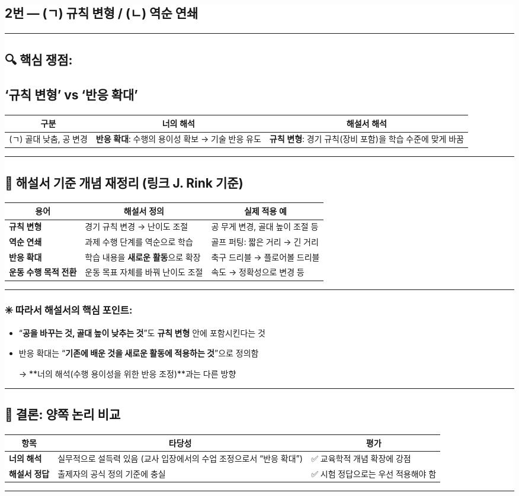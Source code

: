 ## **2번 — (ㄱ) 규칙 변형 / (ㄴ) 역순 연쇄**

---

## **🔍 핵심 쟁점:** 

## **‘규칙 변형’ vs ‘반응 확대’**

|**구분**|**너의 해석**|**해설서 해석**|
|---|---|---|
|(ㄱ) 골대 낮춤, 공 변경|**반응 확대**: 수행의 용이성 확보 → 기술 반응 유도|**규칙 변형**: 경기 규칙(장비 포함)을 학습 수준에 맞게 바꿈|

  

---

## **📘 해설서 기준 개념 재정리 (링크 J. Rink 기준)**

|**용어**|**해설서 정의**|**실제 적용 예**|
|---|---|---|
|**규칙 변형**|경기 규칙 변경 → 난이도 조절|공 무게 변경, 골대 높이 조절 등|
|**역순 연쇄**|과제 수행 단계를 역순으로 학습|골프 퍼팅: 짧은 거리 → 긴 거리|
|**반응 확대**|학습 내용을 **새로운 활동**으로 확장|축구 드리블 → 플로어볼 드리블|
|**운동 수행 목적 전환**|운동 목표 자체를 바꿔 난이도 조절|속도 → 정확성으로 변경 등|

  

---

### **✳️ 따라서 해설서의 핵심 포인트:**

- “**공을 바꾸는 것, 골대 높이 낮추는 것**”도 **규칙 변형** 안에 포함시킨다는 것
    
- 반응 확대는 “**기존에 배운 것을 새로운 활동에 적용하는 것**”으로 정의함
    
    → **너의 해석(수행 용이성을 위한 반응 조정)**과는 다른 방향
    

---

## **🎯 결론: 양쪽 논리 비교**

|**항목**|**타당성**|**평가**|
|---|---|---|
|**너의 해석**|실무적으로 설득력 있음 (교사 입장에서의 수업 조정으로서 “반응 확대”)|✅ 교육학적 개념 확장에 강점|
|**해설서 정답**|출제자의 공식 정의 기준에 충실|✅ 시험 정답으로는 우선 적용해야 함|

  

---
